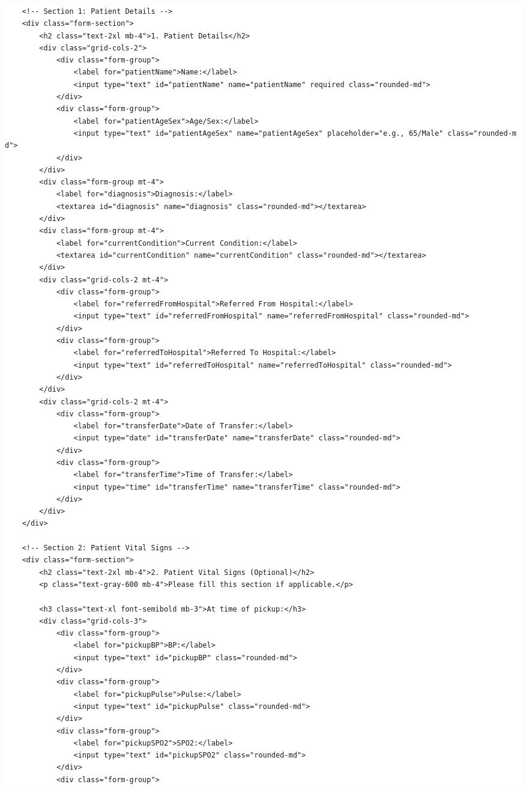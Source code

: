         <!-- Section 1: Patient Details -->
        <div class="form-section">
            <h2 class="text-2xl mb-4">1. Patient Details</h2>
            <div class="grid-cols-2">
                <div class="form-group">
                    <label for="patientName">Name:</label>
                    <input type="text" id="patientName" name="patientName" required class="rounded-md">
                </div>
                <div class="form-group">
                    <label for="patientAgeSex">Age/Sex:</label>
                    <input type="text" id="patientAgeSex" name="patientAgeSex" placeholder="e.g., 65/Male" class="rounded-md">
                </div>
            </div>
            <div class="form-group mt-4">
                <label for="diagnosis">Diagnosis:</label>
                <textarea id="diagnosis" name="diagnosis" class="rounded-md"></textarea>
            </div>
            <div class="form-group mt-4">
                <label for="currentCondition">Current Condition:</label>
                <textarea id="currentCondition" name="currentCondition" class="rounded-md"></textarea>
            </div>
            <div class="grid-cols-2 mt-4">
                <div class="form-group">
                    <label for="referredFromHospital">Referred From Hospital:</label>
                    <input type="text" id="referredFromHospital" name="referredFromHospital" class="rounded-md">
                </div>
                <div class="form-group">
                    <label for="referredToHospital">Referred To Hospital:</label>
                    <input type="text" id="referredToHospital" name="referredToHospital" class="rounded-md">
                </div>
            </div>
            <div class="grid-cols-2 mt-4">
                <div class="form-group">
                    <label for="transferDate">Date of Transfer:</label>
                    <input type="date" id="transferDate" name="transferDate" class="rounded-md">
                </div>
                <div class="form-group">
                    <label for="transferTime">Time of Transfer:</label>
                    <input type="time" id="transferTime" name="transferTime" class="rounded-md">
                </div>
            </div>
        </div>

        <!-- Section 2: Patient Vital Signs -->
        <div class="form-section">
            <h2 class="text-2xl mb-4">2. Patient Vital Signs (Optional)</h2>
            <p class="text-gray-600 mb-4">Please fill this section if applicable.</p>

            <h3 class="text-xl font-semibold mb-3">At time of pickup:</h3>
            <div class="grid-cols-3">
                <div class="form-group">
                    <label for="pickupBP">BP:</label>
                    <input type="text" id="pickupBP" class="rounded-md">
                </div>
                <div class="form-group">
                    <label for="pickupPulse">Pulse:</label>
                    <input type="text" id="pickupPulse" class="rounded-md">
                </div>
                <div class="form-group">
                    <label for="pickupSPO2">SPO2:</label>
                    <input type="text" id="pickupSPO2" class="rounded-md">
                </div>
                <div class="form-group">